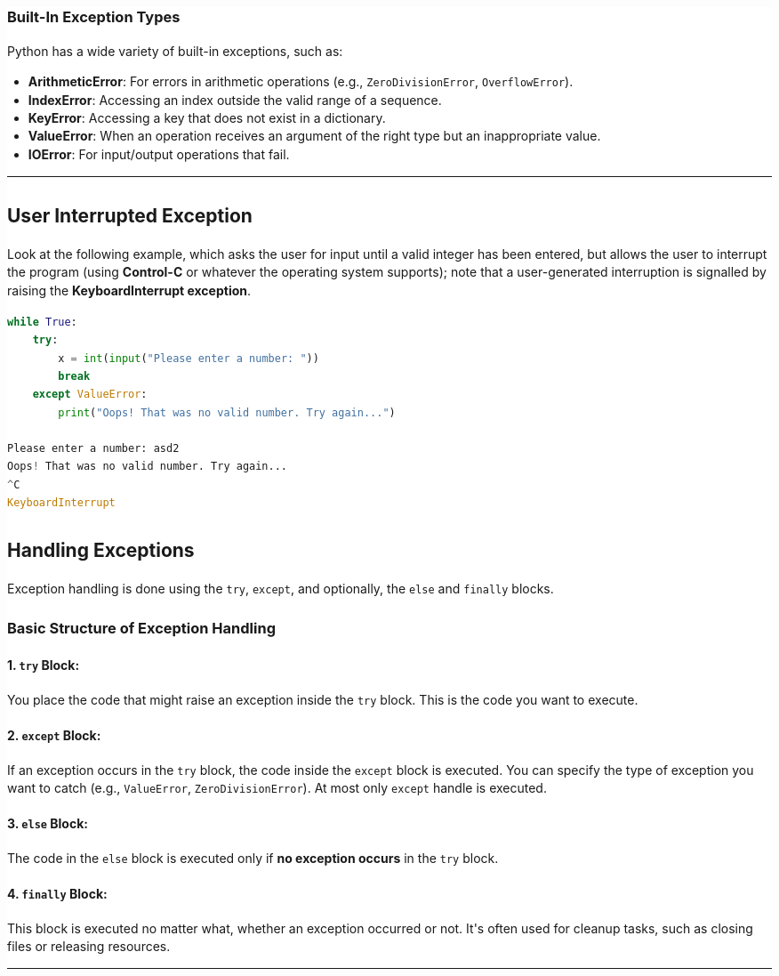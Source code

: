 
### Built-In Exception Types

Python has a wide variety of built-in exceptions, such as:
- **ArithmeticError**: For errors in arithmetic operations (e.g., `ZeroDivisionError`, `OverflowError`).
- **IndexError**: Accessing an index outside the valid range of a sequence.
- **KeyError**: Accessing a key that does not exist in a dictionary.
- **ValueError**: When an operation receives an argument of the right type but an inappropriate value.
- **IOError**: For input/output operations that fail.

---

## User Interrupted Exception
Look at the following example, which asks the user for input until a valid integer has been entered, but allows the user to interrupt the program (using **Control-C** or whatever the operating system supports); note that a user-generated interruption is signalled by raising the **KeyboardInterrupt exception**.

```python
while True:
    try:
        x = int(input("Please enter a number: "))
        break
    except ValueError:
        print("Oops! That was no valid number. Try again...")

Please enter a number: asd2
Oops! That was no valid number. Try again...
^C 
KeyboardInterrupt
```

## Handling Exceptions

Exception handling is done using the `try`, `except`, and optionally, the `else` and `finally` blocks.

### Basic Structure of Exception Handling

#### 1. `try` Block:  
You place the code that might raise an exception inside the `try` block. This is the code you want to execute.
#### 2. `except` Block: 
If an exception occurs in the `try` block, the code inside the `except` block is executed. You can specify the type of exception you want to catch (e.g., `ValueError`, `ZeroDivisionError`). At most only `except` handle is executed. 
#### 3. `else` Block: 
The code in the `else` block is executed only if **no exception occurs** in the `try` block.
#### 4. `finally` Block: 
This block is executed no matter what, whether an exception occurred or not. It's often used for cleanup tasks, such as closing files or releasing resources.

---